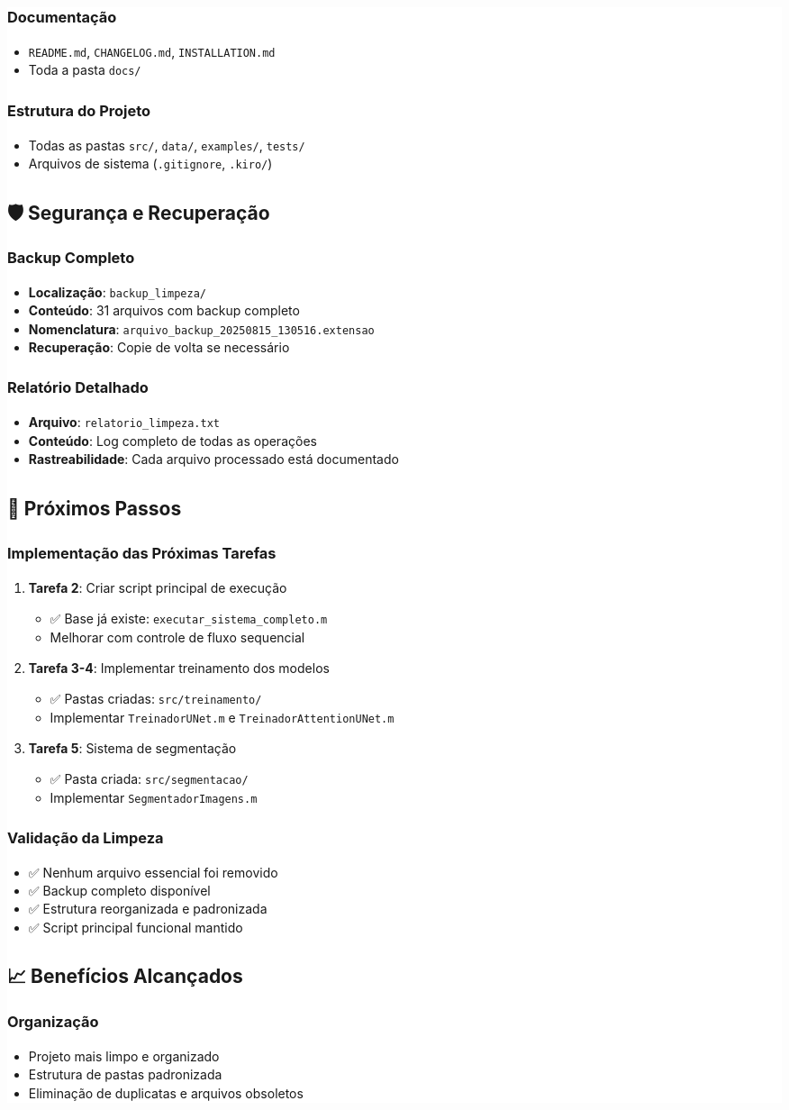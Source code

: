 ### Documentação
- `README.md`, `CHANGELOG.md`, `INSTALLATION.md`
- Toda a pasta `docs/`

### Estrutura do Projeto
- Todas as pastas `src/`, `data/`, `examples/`, `tests/`
- Arquivos de sistema (`.gitignore`, `.kiro/`)

## 🛡️ Segurança e Recuperação

### Backup Completo
- **Localização**: `backup_limpeza/`
- **Conteúdo**: 31 arquivos com backup completo
- **Nomenclatura**: `arquivo_backup_20250815_130516.extensao`
- **Recuperação**: Copie de volta se necessário

### Relatório Detalhado
- **Arquivo**: `relatorio_limpeza.txt`
- **Conteúdo**: Log completo de todas as operações
- **Rastreabilidade**: Cada arquivo processado está documentado

## 🚀 Próximos Passos

### Implementação das Próximas Tarefas
1. **Tarefa 2**: Criar script principal de execução
   - ✅ Base já existe: `executar_sistema_completo.m`
   - Melhorar com controle de fluxo sequencial

2. **Tarefa 3-4**: Implementar treinamento dos modelos
   - ✅ Pastas criadas: `src/treinamento/`
   - Implementar `TreinadorUNet.m` e `TreinadorAttentionUNet.m`

3. **Tarefa 5**: Sistema de segmentação
   - ✅ Pasta criada: `src/segmentacao/`
   - Implementar `SegmentadorImagens.m`

### Validação da Limpeza
- ✅ Nenhum arquivo essencial foi removido
- ✅ Backup completo disponível
- ✅ Estrutura reorganizada e padronizada
- ✅ Script principal funcional mantido

## 📈 Benefícios Alcançados

### Organização
- Projeto mais limpo e organizado
- Estrutura de pastas padronizada
- Eliminação de duplicatas e arquivos obsoletos

